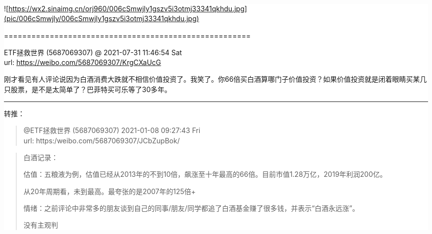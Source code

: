 ![https://wx2.sinaimg.cn/orj960/006cSmwjly1gszv5i3otmj33341qkhdu.jpg](pic/006cSmwjly/006cSmwjly1gszv5i3otmj33341qkhdu.jpg)

======================================================






ETF拯救世界 (5687069307) @
2021-07-31 11:46:54 Sat  
url: https://weibo.com/5687069307/KrgCXaUcG

刚才看见有人评论说因为白酒消费大跌就不相信价值投资了。我笑了。你66倍买白酒算哪门子价值投资？如果价值投资就是闭着眼睛买某几只股票，是不是太简单了？巴菲特买可乐等了30多年。

------------------------------------------------------
转推：
>  @ETF拯救世界 (5687069307)
>  2021-01-08 09:27:43 Fri  
>  url: https:/weibo.com/5687069307/JCbZupBok/

>  白酒记录：
>  
>  估值：五粮液为例，估值已经从2013年的不到10倍，飙涨至十年最高的66倍。目前市值1.28万亿，2019年利润200亿。
>  
>  从20年周期看，未到最高。最夸张的是2007年的125倍+
>  
>  情绪：之前评论中非常多的朋友谈到自己的同事/朋友/同学都追了白酒基金赚了很多钱，并表示“白酒永远涨”。
>  
>  没有主观判 ​​​
